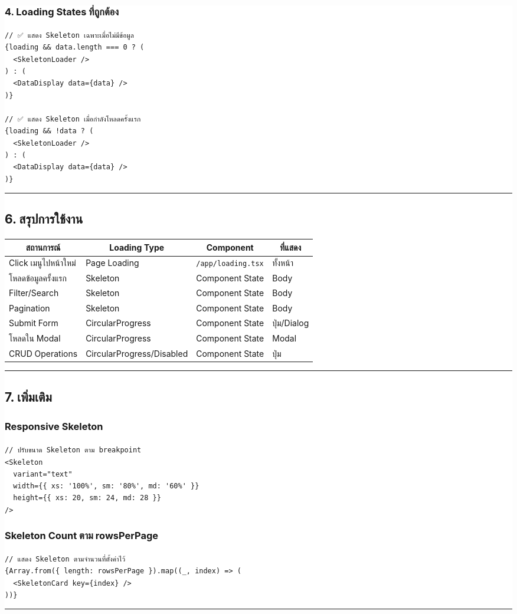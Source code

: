 ### 4. Loading States ที่ถูกต้อง
```tsx
// ✅ แสดง Skeleton เฉพาะเมื่อไม่มีข้อมูล
{loading && data.length === 0 ? (
  <SkeletonLoader />
) : (
  <DataDisplay data={data} />
)}

// ✅ แสดง Skeleton เมื่อกำลังโหลดครั้งแรก
{loading && !data ? (
  <SkeletonLoader />
) : (
  <DataDisplay data={data} />
)}
```

---

## 6. สรุปการใช้งาน

| สถานการณ์ | Loading Type | Component | ที่แสดง |
|-----------|--------------|-----------|---------|
| Click เมนูไปหน้าใหม่ | Page Loading | `/app/loading.tsx` | ทั้งหน้า |
| โหลดข้อมูลครั้งแรก | Skeleton | Component State | Body |
| Filter/Search | Skeleton | Component State | Body |
| Pagination | Skeleton | Component State | Body |
| Submit Form | CircularProgress | Component State | ปุ่ม/Dialog |
| โหลดใน Modal | CircularProgress | Component State | Modal |
| CRUD Operations | CircularProgress/Disabled | Component State | ปุ่ม |

---

## 7. เพิ่มเติม

### Responsive Skeleton
```tsx
// ปรับขนาด Skeleton ตาม breakpoint
<Skeleton 
  variant="text" 
  width={{ xs: '100%', sm: '80%', md: '60%' }}
  height={{ xs: 20, sm: 24, md: 28 }}
/>
```

### Skeleton Count ตาม rowsPerPage
```tsx
// แสดง Skeleton ตามจำนวนที่ตั้งค่าไว้
{Array.from({ length: rowsPerPage }).map((_, index) => (
  <SkeletonCard key={index} />
))}
```

---